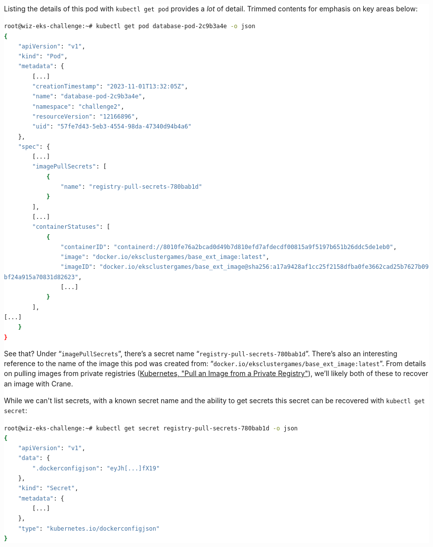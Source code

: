 Listing the details of this pod with `kubectl get pod` provides a *lot* of detail. Trimmed contents for emphasis on key areas below:

```bash
root@wiz-eks-challenge:~# kubectl get pod database-pod-2c9b3a4e -o json
{
    "apiVersion": "v1",
    "kind": "Pod",
    "metadata": {
        [...]
        "creationTimestamp": "2023-11-01T13:32:05Z",
        "name": "database-pod-2c9b3a4e",
        "namespace": "challenge2",
        "resourceVersion": "12166896",
        "uid": "57fe7d43-5eb3-4554-98da-47340d94b4a6"
    },
    "spec": {
        [...]
        "imagePullSecrets": [
            {
                "name": "registry-pull-secrets-780bab1d"
            }
        ],
        [...]
        "containerStatuses": [
            {
                "containerID": "containerd://8010fe76a2bcad0d49b7d810efd7afdecdf00815a9f5197b651b26ddc5de1eb0",
                "image": "docker.io/eksclustergames/base_ext_image:latest",
                "imageID": "docker.io/eksclustergames/base_ext_image@sha256:a17a9428af1cc25f2158dfba0fe3662cad25b7627b09bf24a915a70831d82623",
                [...]
            }
        ],
[...]
    }
}
```

See that? Under “`imagePullSecrets`”, there’s a secret name “`registry-pull-secrets-780bab1d`”. There’s also an interesting reference to the name of the image this pod was created from: “`docker.io/eksclustergames/base_ext_image:latest`”. From details on pulling images from private registries ([Kubernetes, "Pull an Image from a Private Registry"](https://kubernetes.io/docs/tasks/configure-pod-container/pull-image-private-registry/)), we’ll likely both of these to recover an image with Crane.

While we can't list secrets, with a known secret name and the ability to get secrets this secret can be recovered with `kubectl get secret`:

```bash
root@wiz-eks-challenge:~# kubectl get secret registry-pull-secrets-780bab1d -o json                  
{
    "apiVersion": "v1",
    "data": {
        ".dockerconfigjson": "eyJh[...]fX19"
    },
    "kind": "Secret",
    "metadata": {
		[...]
    },
    "type": "kubernetes.io/dockerconfigjson"
}
```
